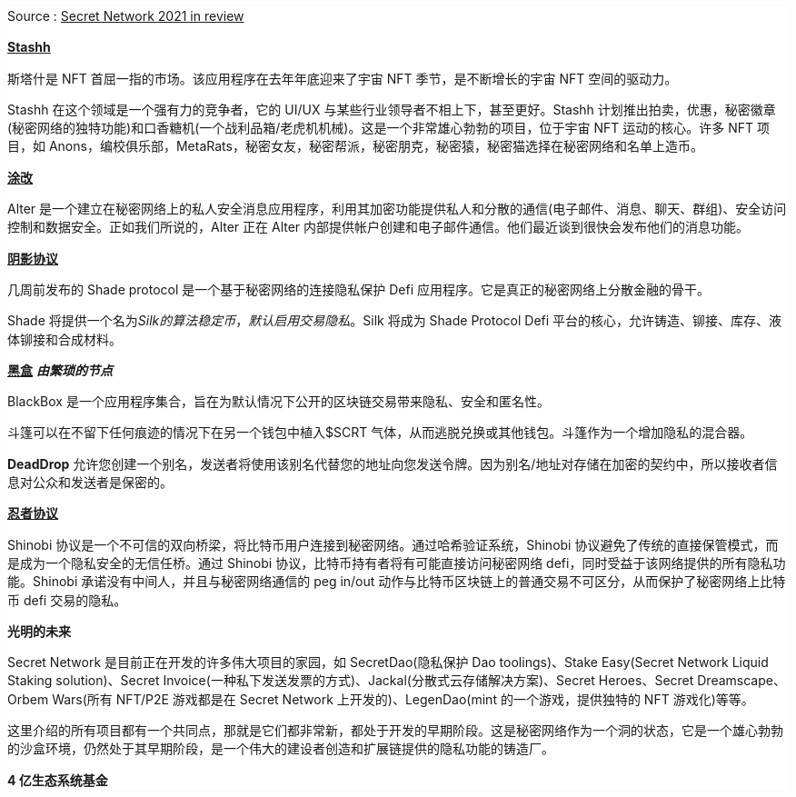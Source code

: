 Source : [Secret Network 2021 in review](https://scrt.network/blog/secret-ecosystem-update-2021-in-review)

[**Stashh**](https://stashh.io/)

斯塔什是 NFT 首屈一指的市场。该应用程序在去年年底迎来了宇宙 NFT 季节，是不断增长的宇宙 NFT 空间的驱动力。

Stashh 在这个领域是一个强有力的竞争者，它的 UI/UX 与某些行业领导者不相上下，甚至更好。Stashh 计划推出拍卖，优惠，秘密徽章(秘密网络的独特功能)和口香糖机(一个战利品箱/老虎机机械)。这是一个非常雄心勃勃的项目，位于宇宙 NFT 运动的核心。许多 NFT 项目，如 Anons，编校俱乐部，MetaRats，秘密女友，秘密帮派，秘密朋克，秘密猿，秘密猫选择在秘密网络和名单上造币。

[**涂改**](https://altermail.live/)

Alter 是一个建立在秘密网络上的私人安全消息应用程序，利用其加密功能提供私人和分散的通信(电子邮件、消息、聊天、群组)、安全访问控制和数据安全。正如我们所说的，Alter 正在 Alter 内部提供帐户创建和电子邮件通信。他们最近谈到很快会发布他们的消息功能。

[**阴影协议**](https://shadeprotocol.io/)

几周前发布的 Shade protocol 是一个基于秘密网络的连接隐私保护 Defi 应用程序。它是真正的秘密网络上分散金融的骨干。

Shade 将提供一个名为$Silk 的算法稳定币，默认启用交易隐私。$Silk 将成为 Shade Protocol Defi 平台的核心，允许铸造、铆接、库存、液体铆接和合成材料。

[**黑盒**](https://blackbox.cash/) ***由繁琐的节点***

BlackBox 是一个应用程序集合，旨在为默认情况下公开的区块链交易带来隐私、安全和匿名性。

斗篷可以在不留下任何痕迹的情况下在另一个钱包中植入$SCRT 气体，从而逃脱兑换或其他钱包。斗篷作为一个增加隐私的混合器。

**DeadDrop** 允许您创建一个别名，发送者将使用该别名代替您的地址向您发送令牌。因为别名/地址对存储在加密的契约中，所以接收者信息对公众和发送者是保密的。

[**忍者协议**](https://www.sbtc.ninja/)

Shinobi 协议是一个不可信的双向桥梁，将比特币用户连接到秘密网络。通过哈希验证系统，Shinobi 协议避免了传统的直接保管模式，而是成为一个隐私安全的无信任桥。通过 Shinobi 协议，比特币持有者将有可能直接访问秘密网络 defi，同时受益于该网络提供的所有隐私功能。Shinobi 承诺没有中间人，并且与秘密网络通信的 peg in/out 动作与比特币区块链上的普通交易不可区分，从而保护了秘密网络上比特币 defi 交易的隐私。

**光明的未来**

Secret Network 是目前正在开发的许多伟大项目的家园，如 SecretDao(隐私保护 Dao toolings)、Stake Easy(Secret Network Liquid Staking solution)、Secret Invoice(一种私下发送发票的方式)、Jackal(分散式云存储解决方案)、Secret Heroes、Secret Dreamscape、Orbem Wars(所有 NFT/P2E 游戏都是在 Secret Network 上开发的)、LegenDao(mint 的一个游戏，提供独特的 NFT 游戏化)等等。

这里介绍的所有项目都有一个共同点，那就是它们都非常新，都处于开发的早期阶段。这是秘密网络作为一个洞的状态，它是一个雄心勃勃的沙盒环境，仍然处于其早期阶段，是一个伟大的建设者创造和扩展链提供的隐私功能的铸造厂。

**4 亿生态系统基金**
